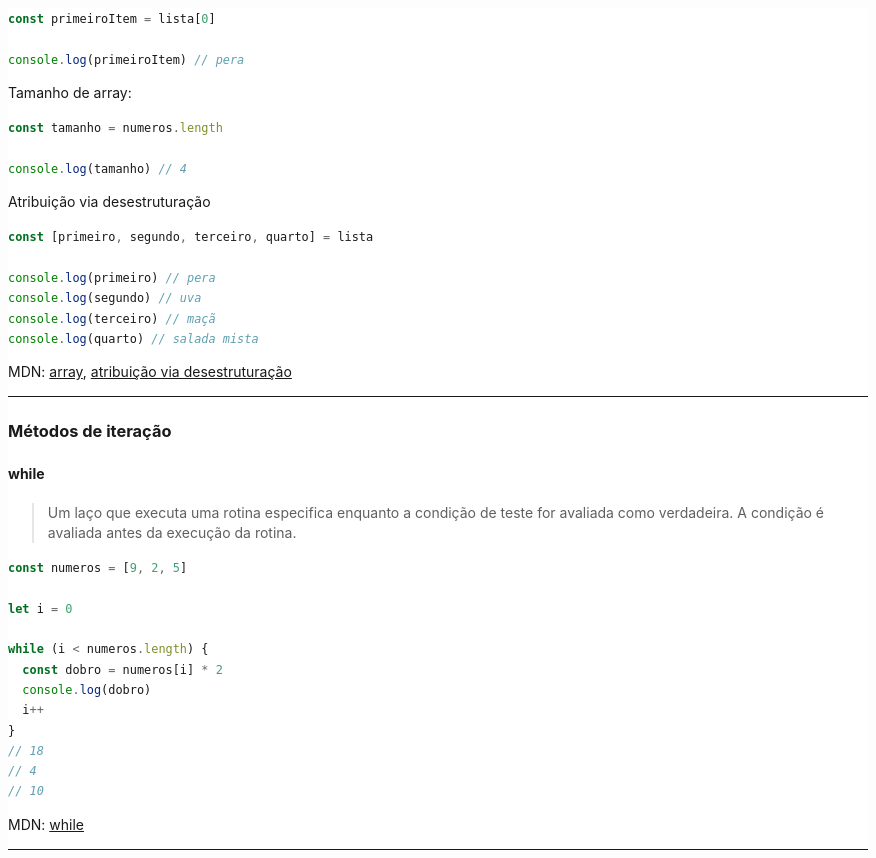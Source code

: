 ```js
const primeiroItem = lista[0]

console.log(primeiroItem) // pera
```

Tamanho de array:

```js
const tamanho = numeros.length

console.log(tamanho) // 4
```

Atribuição via desestruturação

```js
const [primeiro, segundo, terceiro, quarto] = lista

console.log(primeiro) // pera
console.log(segundo) // uva
console.log(terceiro) // maçã
console.log(quarto) // salada mista
```

MDN: [array](https://developer.mozilla.org/pt-BR/docs/Web/JavaScript/Reference/Global_Objects/Array), [atribuição via desestruturação](https://developer.mozilla.org/pt-BR/docs/Web/JavaScript/Reference/Operators/Atribuicao_via_desestruturacao)

---

### Métodos de iteração

#### while

> Um laço que executa uma rotina especifica enquanto a condição de teste for avaliada como verdadeira. A condição é avaliada antes da execução da rotina.

```js
const numeros = [9, 2, 5]

let i = 0

while (i < numeros.length) {
  const dobro = numeros[i] * 2
  console.log(dobro)
  i++
}
// 18
// 4
// 10
```

MDN: [while](https://developer.mozilla.org/pt-BR/docs/Web/JavaScript/Reference/Statements/while)

---
